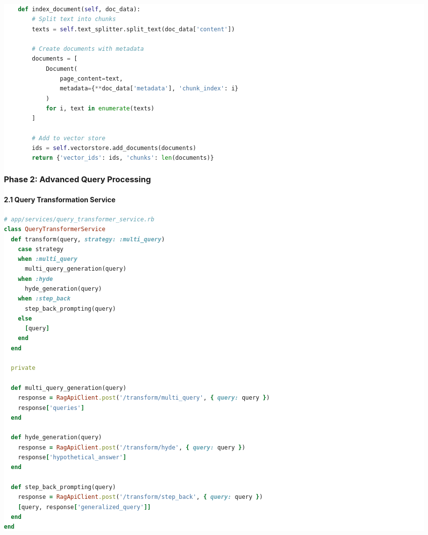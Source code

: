 ```python
    def index_document(self, doc_data):
        # Split text into chunks
        texts = self.text_splitter.split_text(doc_data['content'])
        
        # Create documents with metadata
        documents = [
            Document(
                page_content=text,
                metadata={**doc_data['metadata'], 'chunk_index': i}
            )
            for i, text in enumerate(texts)
        ]
        
        # Add to vector store
        ids = self.vectorstore.add_documents(documents)
        return {'vector_ids': ids, 'chunks': len(documents)}
```

### Phase 2: Advanced Query Processing

#### 2.1 Query Transformation Service

```ruby
# app/services/query_transformer_service.rb
class QueryTransformerService
  def transform(query, strategy: :multi_query)
    case strategy
    when :multi_query
      multi_query_generation(query)
    when :hyde
      hyde_generation(query)
    when :step_back
      step_back_prompting(query)
    else
      [query]
    end
  end
  
  private
  
  def multi_query_generation(query)
    response = RagApiClient.post('/transform/multi_query', { query: query })
    response['queries']
  end
  
  def hyde_generation(query)
    response = RagApiClient.post('/transform/hyde', { query: query })
    response['hypothetical_answer']
  end
  
  def step_back_prompting(query)
    response = RagApiClient.post('/transform/step_back', { query: query })
    [query, response['generalized_query']]
  end
end
```
